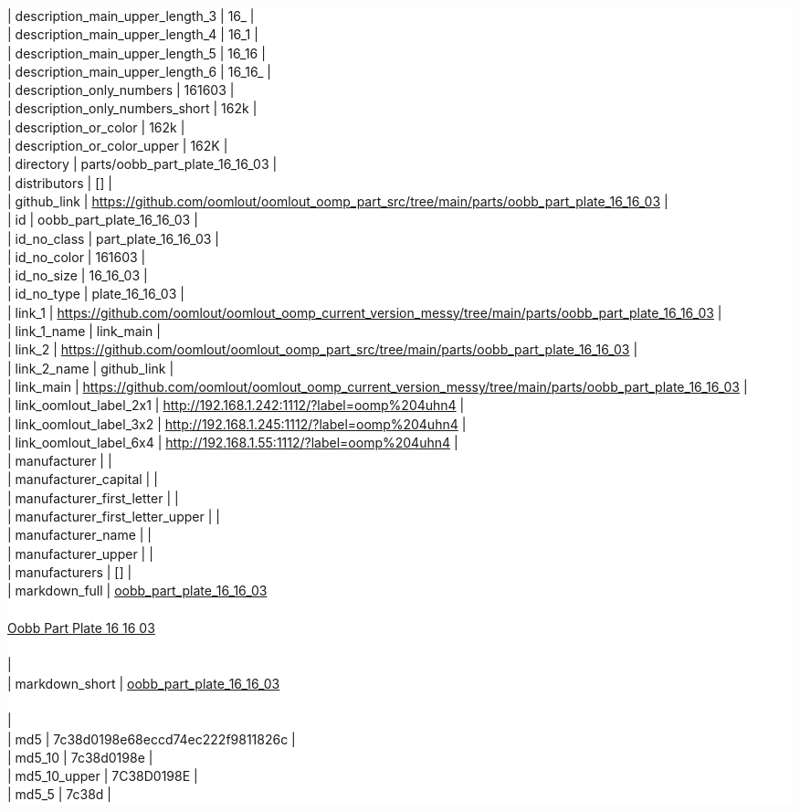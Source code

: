 | description_main_upper_length_3 | 16_ |  
| description_main_upper_length_4 | 16_1 |  
| description_main_upper_length_5 | 16_16 |  
| description_main_upper_length_6 | 16_16_ |  
| description_only_numbers | 161603 |  
| description_only_numbers_short | 162k |  
| description_or_color | 162k |  
| description_or_color_upper | 162K |  
| directory | parts/oobb_part_plate_16_16_03 |  
| distributors | [] |  
| github_link | https://github.com/oomlout/oomlout_oomp_part_src/tree/main/parts/oobb_part_plate_16_16_03 |  
| id | oobb_part_plate_16_16_03 |  
| id_no_class | part_plate_16_16_03 |  
| id_no_color | 161603 |  
| id_no_size | 16_16_03 |  
| id_no_type | plate_16_16_03 |  
| link_1 | https://github.com/oomlout/oomlout_oomp_current_version_messy/tree/main/parts/oobb_part_plate_16_16_03 |  
| link_1_name | link_main |  
| link_2 | https://github.com/oomlout/oomlout_oomp_part_src/tree/main/parts/oobb_part_plate_16_16_03 |  
| link_2_name | github_link |  
| link_main | https://github.com/oomlout/oomlout_oomp_current_version_messy/tree/main/parts/oobb_part_plate_16_16_03 |  
| link_oomlout_label_2x1 | http://192.168.1.242:1112/?label=oomp%204uhn4 |  
| link_oomlout_label_3x2 | http://192.168.1.245:1112/?label=oomp%204uhn4 |  
| link_oomlout_label_6x4 | http://192.168.1.55:1112/?label=oomp%204uhn4 |  
| manufacturer |  |  
| manufacturer_capital |  |  
| manufacturer_first_letter |  |  
| manufacturer_first_letter_upper |  |  
| manufacturer_name |  |  
| manufacturer_upper |  |  
| manufacturers | [] |  
| markdown_full | [oobb_part_plate_16_16_03](https://github.com/oomlout/oomlout_oomp_current_version_messy/tree/main/parts/oobb_part_plate_16_16_03)<br>[](https://github.com/oomlout/oomlout_oomp_current_version_messy/tree/main/parts/oobb_part_plate_16_16_03)<br>[Oobb Part Plate 16 16 03](https://github.com/oomlout/oomlout_oomp_current_version_messy/tree/main/parts/oobb_part_plate_16_16_03)<br><br> |  
| markdown_short | [oobb_part_plate_16_16_03](https://github.com/oomlout/oomlout_oomp_current_version_messy/tree/main/parts/oobb_part_plate_16_16_03)<br><br> |  
| md5 | 7c38d0198e68eccd74ec222f9811826c |  
| md5_10 | 7c38d0198e |  
| md5_10_upper | 7C38D0198E |  
| md5_5 | 7c38d |  